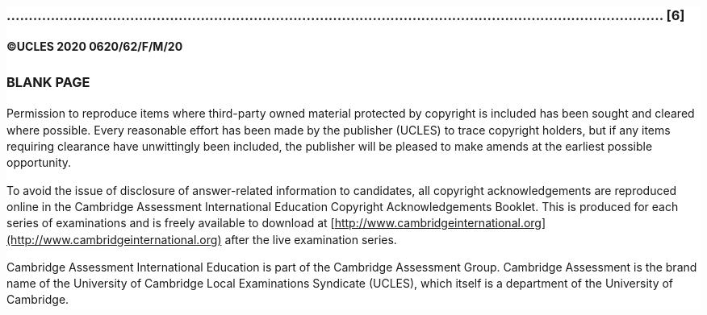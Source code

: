 ### ..................................................................................................................................................... [6] 


**©UCLES 2020 0620/62/F/M/20** 

### BLANK PAGE 

Permission to reproduce items where third-party owned material protected by copyright is included has been sought and cleared where possible. Every reasonable effort has been made by the publisher (UCLES) to trace copyright holders, but if any items requiring clearance have unwittingly been included, the publisher will be pleased to make amends at the earliest possible opportunity. 

To avoid the issue of disclosure of answer-related information to candidates, all copyright acknowledgements are reproduced online in the Cambridge Assessment International Education Copyright Acknowledgements Booklet. This is produced for each series of examinations and is freely available to download at [http://www.cambridgeinternational.org](http://www.cambridgeinternational.org) after the live examination series. 

Cambridge Assessment International Education is part of the Cambridge Assessment Group. Cambridge Assessment is the brand name of the University of Cambridge Local Examinations Syndicate (UCLES), which itself is a department of the University of Cambridge. 


